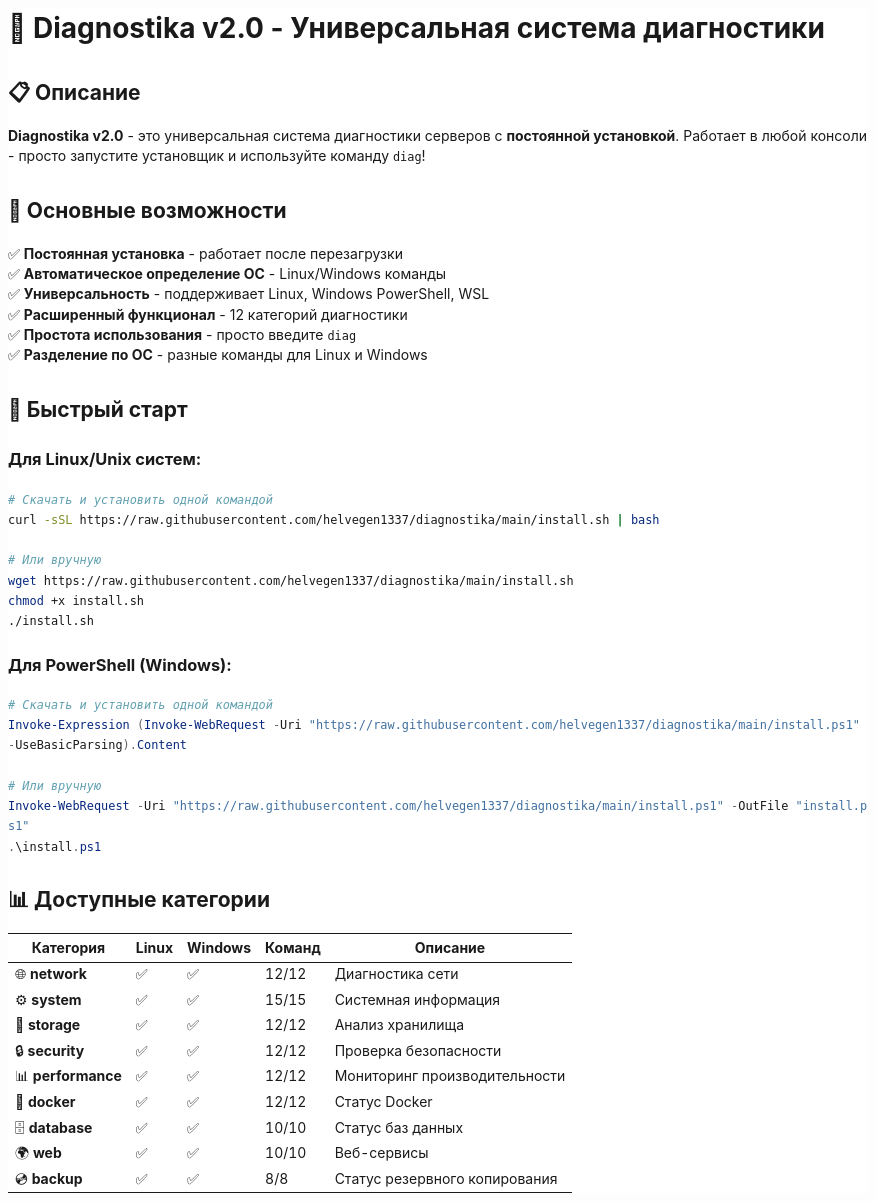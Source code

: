 # 🚀 Diagnostika v2.0 - Универсальная система диагностики

## 📋 Описание

**Diagnostika v2.0** - это универсальная система диагностики серверов с **постоянной установкой**. Работает в любой консоли - просто запустите установщик и используйте команду `diag`!

## 🎯 Основные возможности

✅ **Постоянная установка** - работает после перезагрузки  
✅ **Автоматическое определение ОС** - Linux/Windows команды  
✅ **Универсальность** - поддерживает Linux, Windows PowerShell, WSL  
✅ **Расширенный функционал** - 12 категорий диагностики  
✅ **Простота использования** - просто введите `diag`  
✅ **Разделение по ОС** - разные команды для Linux и Windows  

## 🚀 Быстрый старт

### Для Linux/Unix систем:

```bash
# Скачать и установить одной командой
curl -sSL https://raw.githubusercontent.com/helvegen1337/diagnostika/main/install.sh | bash

# Или вручную
wget https://raw.githubusercontent.com/helvegen1337/diagnostika/main/install.sh
chmod +x install.sh
./install.sh
```

### Для PowerShell (Windows):

```powershell
# Скачать и установить одной командой
Invoke-Expression (Invoke-WebRequest -Uri "https://raw.githubusercontent.com/helvegen1337/diagnostika/main/install.ps1" -UseBasicParsing).Content

# Или вручную
Invoke-WebRequest -Uri "https://raw.githubusercontent.com/helvegen1337/diagnostika/main/install.ps1" -OutFile "install.ps1"
.\install.ps1
```

## 📊 Доступные категории

| Категория | Linux | Windows | Команд | Описание |
|-----------|-------|---------|--------|----------|
| 🌐 **network** | ✅ | ✅ | 12/12 | Диагностика сети |
| ⚙️ **system** | ✅ | ✅ | 15/15 | Системная информация |
| 💾 **storage** | ✅ | ✅ | 12/12 | Анализ хранилища |
| 🔒 **security** | ✅ | ✅ | 12/12 | Проверка безопасности |
| 📊 **performance** | ✅ | ✅ | 12/12 | Мониторинг производительности |
| 🐳 **docker** | ✅ | ✅ | 12/12 | Статус Docker |
| 🗄️ **database** | ✅ | ✅ | 10/10 | Статус баз данных |
| 🌍 **web** | ✅ | ✅ | 10/10 | Веб-сервисы |
| 💿 **backup** | ✅ | ✅ | 8/8 | Статус резервного копирования |